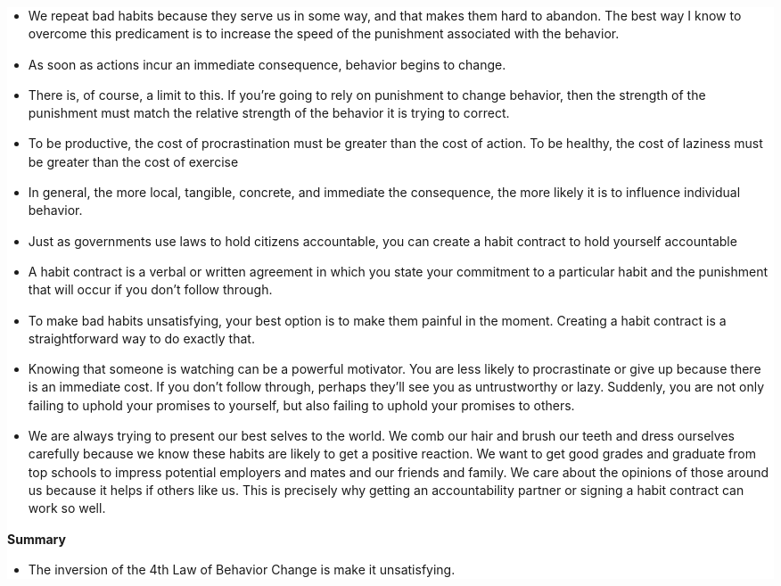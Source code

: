 - We repeat bad habits because they serve us in some way, and that
makes them hard to abandon. The best way I know to overcome this
predicament is to increase the speed of the punishment associated with
the behavior.


- As soon as actions incur an immediate consequence, behavior
begins to change.

- There is, of course, a limit to this. If you’re going to rely on
punishment to change behavior, then the strength of the punishment
must match the relative strength of the behavior it is trying to correct.


- To be productive, the cost of procrastination must be greater than the
cost of action. To be healthy, the cost of laziness must be greater than
the cost of exercise


- In general, the more local, tangible, concrete, and immediate the
consequence, the more likely it is to influence individual behavior.

- Just as governments use laws to hold citizens accountable, you can
create a habit contract to hold yourself accountable


- A habit contract is
a verbal or written agreement in which you state your commitment to a
particular habit and the punishment that will occur if you don’t follow
through.


- To make bad habits unsatisfying, your best option is to make them
painful in the moment. Creating a habit contract is a straightforward
way to do exactly that.



- Knowing that
someone is watching can be a powerful motivator. You are less likely to
procrastinate or give up because there is an immediate cost. If you
don’t follow through, perhaps they’ll see you as untrustworthy or lazy.
Suddenly, you are not only failing to uphold your promises to yourself,
but also failing to uphold your promises to others.


- We are always trying to present our best selves to the world. We
comb our hair and brush our teeth and dress ourselves carefully
because we know these habits are likely to get a positive reaction. We
want to get good grades and graduate from top schools to impress
potential employers and mates and our friends and family. We care
about the opinions of those around us because it helps if others like us.
This is precisely why getting an accountability partner or signing a
habit contract can work so well.


**Summary**


- The inversion of the 4th Law of Behavior Change is make it
unsatisfying.
